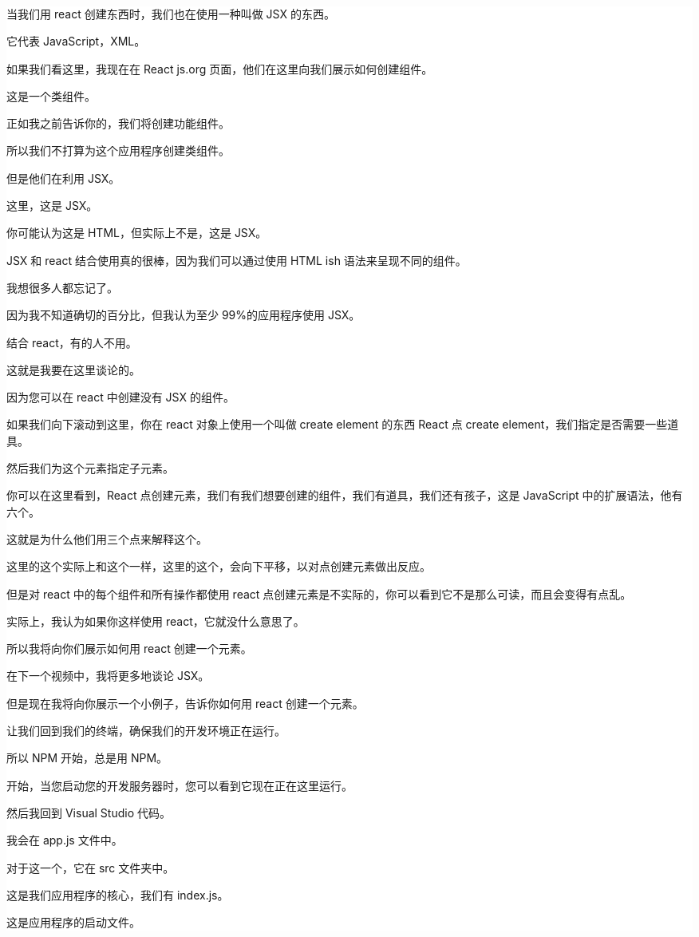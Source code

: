 当我们用 react 创建东西时，我们也在使用一种叫做 JSX 的东西。

它代表 JavaScript，XML。

如果我们看这里，我现在在 React js.org 页面，他们在这里向我们展示如何创建组件。

这是一个类组件。

正如我之前告诉你的，我们将创建功能组件。

所以我们不打算为这个应用程序创建类组件。

但是他们在利用 JSX。

这里，这是 JSX。

你可能认为这是 HTML，但实际上不是，这是 JSX。

JSX 和 react 结合使用真的很棒，因为我们可以通过使用 HTML ish 语法来呈现不同的组件。

我想很多人都忘记了。

因为我不知道确切的百分比，但我认为至少 99%的应用程序使用 JSX。

结合 react，有的人不用。

这就是我要在这里谈论的。

因为您可以在 react 中创建没有 JSX 的组件。

如果我们向下滚动到这里，你在 react 对象上使用一个叫做 create element 的东西 React 点 create element，我们指定是否需要一些道具。

然后我们为这个元素指定子元素。

你可以在这里看到，React 点创建元素，我们有我们想要创建的组件，我们有道具，我们还有孩子，这是 JavaScript 中的扩展语法，他有六个。

这就是为什么他们用三个点来解释这个。

这里的这个实际上和这个一样，这里的这个，会向下平移，以对点创建元素做出反应。

但是对 react 中的每个组件和所有操作都使用 react 点创建元素是不实际的，你可以看到它不是那么可读，而且会变得有点乱。

实际上，我认为如果你这样使用 react，它就没什么意思了。

所以我将向你们展示如何用 react 创建一个元素。

在下一个视频中，我将更多地谈论 JSX。

但是现在我将向你展示一个小例子，告诉你如何用 react 创建一个元素。

让我们回到我们的终端，确保我们的开发环境正在运行。

所以 NPM 开始，总是用 NPM。

开始，当您启动您的开发服务器时，您可以看到它现在正在这里运行。

然后我回到 Visual Studio 代码。

我会在 app.js 文件中。

对于这一个，它在 src 文件夹中。

这是我们应用程序的核心，我们有 index.js。

这是应用程序的启动文件。
